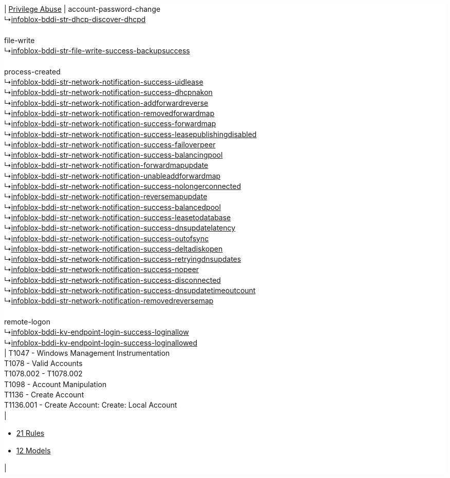 |         [Privilege Abuse](../../../UseCases/uc_privilege_abuse.md)         |  account-password-change<br> ↳[infoblox-bddi-str-dhcp-discover-dhcpd](Ps/pC_infobloxbddistrdhcpdiscoverdhcpd.md)<br><br> file-write<br> ↳[infoblox-bddi-str-file-write-success-backupsuccess](Ps/pC_infobloxbddistrfilewritesuccessbackupsuccess.md)<br><br> process-created<br> ↳[infoblox-bddi-str-network-notification-success-uidlease](Ps/pC_infobloxbddistrnetworknotificationsuccessuidlease.md)<br> ↳[infoblox-bddi-str-network-notification-success-dhcpnakon](Ps/pC_infobloxbddistrnetworknotificationsuccessdhcpnakon.md)<br> ↳[infoblox-bddi-str-network-notification-addforwardreverse](Ps/pC_infobloxbddistrnetworknotificationaddforwardreverse.md)<br> ↳[infoblox-bddi-str-network-notification-removedforwardmap](Ps/pC_infobloxbddistrnetworknotificationremovedforwardmap.md)<br> ↳[infoblox-bddi-str-network-notification-success-forwardmap](Ps/pC_infobloxbddistrnetworknotificationsuccessforwardmap.md)<br> ↳[infoblox-bddi-str-network-notification-success-leasepublishingdisabled](Ps/pC_infobloxbddistrnetworknotificationsuccessleasepublishingdisabled.md)<br> ↳[infoblox-bddi-str-network-notification-success-failoverpeer](Ps/pC_infobloxbddistrnetworknotificationsuccessfailoverpeer.md)<br> ↳[infoblox-bddi-str-network-notification-success-balancingpool](Ps/pC_infobloxbddistrnetworknotificationsuccessbalancingpool.md)<br> ↳[infoblox-bddi-str-network-notification-forwardmapupdate](Ps/pC_infobloxbddistrnetworknotificationforwardmapupdate.md)<br> ↳[infoblox-bddi-str-network-notification-unableaddforwardmap](Ps/pC_infobloxbddistrnetworknotificationunableaddforwardmap.md)<br> ↳[infoblox-bddi-str-network-notification-success-nolongerconnected](Ps/pC_infobloxbddistrnetworknotificationsuccessnolongerconnected.md)<br> ↳[infoblox-bddi-str-network-notification-reversemapupdate](Ps/pC_infobloxbddistrnetworknotificationreversemapupdate.md)<br> ↳[infoblox-bddi-str-network-notification-success-balancedpool](Ps/pC_infobloxbddistrnetworknotificationsuccessbalancedpool.md)<br> ↳[infoblox-bddi-str-network-notification-success-leasetodatabase](Ps/pC_infobloxbddistrnetworknotificationsuccessleasetodatabase.md)<br> ↳[infoblox-bddi-str-network-notification-success-dnsupdatelatency](Ps/pC_infobloxbddistrnetworknotificationsuccessdnsupdatelatency.md)<br> ↳[infoblox-bddi-str-network-notification-success-outofsync](Ps/pC_infobloxbddistrnetworknotificationsuccessoutofsync.md)<br> ↳[infoblox-bddi-str-network-notification-success-deltadiskopen](Ps/pC_infobloxbddistrnetworknotificationsuccessdeltadiskopen.md)<br> ↳[infoblox-bddi-str-network-notification-success-retryingdnsupdates](Ps/pC_infobloxbddistrnetworknotificationsuccessretryingdnsupdates.md)<br> ↳[infoblox-bddi-str-network-notification-success-nopeer](Ps/pC_infobloxbddistrnetworknotificationsuccessnopeer.md)<br> ↳[infoblox-bddi-str-network-notification-success-disconnected](Ps/pC_infobloxbddistrnetworknotificationsuccessdisconnected.md)<br> ↳[infoblox-bddi-str-network-notification-success-dnsupdatetimeoutcount](Ps/pC_infobloxbddistrnetworknotificationsuccessdnsupdatetimeoutcount.md)<br> ↳[infoblox-bddi-str-network-notification-removedreversemap](Ps/pC_infobloxbddistrnetworknotificationremovedreversemap.md)<br><br> remote-logon<br> ↳[infoblox-bddi-kv-endpoint-login-success-loginallow](Ps/pC_infobloxbddikvendpointloginsuccessloginallow.md)<br> ↳[infoblox-bddi-kv-endpoint-login-success-loginallowed](Ps/pC_infobloxbddikvendpointloginsuccessloginallowed.md)<br>    | T1047 - Windows Management Instrumentation<br>T1078 - Valid Accounts<br>T1078.002 - T1078.002<br>T1098 - Account Manipulation<br>T1136 - Create Account<br>T1136.001 - Create Account: Create: Local Account<br>    | [<ul><li>21 Rules</li></ul><ul><li>12 Models</li></ul>](RM/r_m_infoblox_bloxone_ddi_Privilege_Abuse.md)          |